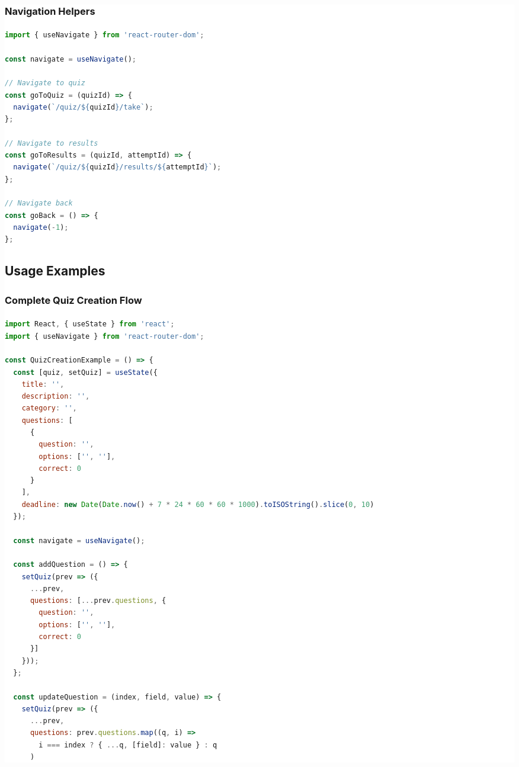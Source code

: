 ### Navigation Helpers
```jsx
import { useNavigate } from 'react-router-dom';

const navigate = useNavigate();

// Navigate to quiz
const goToQuiz = (quizId) => {
  navigate(`/quiz/${quizId}/take`);
};

// Navigate to results
const goToResults = (quizId, attemptId) => {
  navigate(`/quiz/${quizId}/results/${attemptId}`);
};

// Navigate back
const goBack = () => {
  navigate(-1);
};
```

## Usage Examples

### Complete Quiz Creation Flow
```jsx
import React, { useState } from 'react';
import { useNavigate } from 'react-router-dom';

const QuizCreationExample = () => {
  const [quiz, setQuiz] = useState({
    title: '',
    description: '',
    category: '',
    questions: [
      {
        question: '',
        options: ['', ''],
        correct: 0
      }
    ],
    deadline: new Date(Date.now() + 7 * 24 * 60 * 60 * 1000).toISOString().slice(0, 10)
  });
  
  const navigate = useNavigate();
  
  const addQuestion = () => {
    setQuiz(prev => ({
      ...prev,
      questions: [...prev.questions, {
        question: '',
        options: ['', ''],
        correct: 0
      }]
    }));
  };
  
  const updateQuestion = (index, field, value) => {
    setQuiz(prev => ({
      ...prev,
      questions: prev.questions.map((q, i) => 
        i === index ? { ...q, [field]: value } : q
      )
```